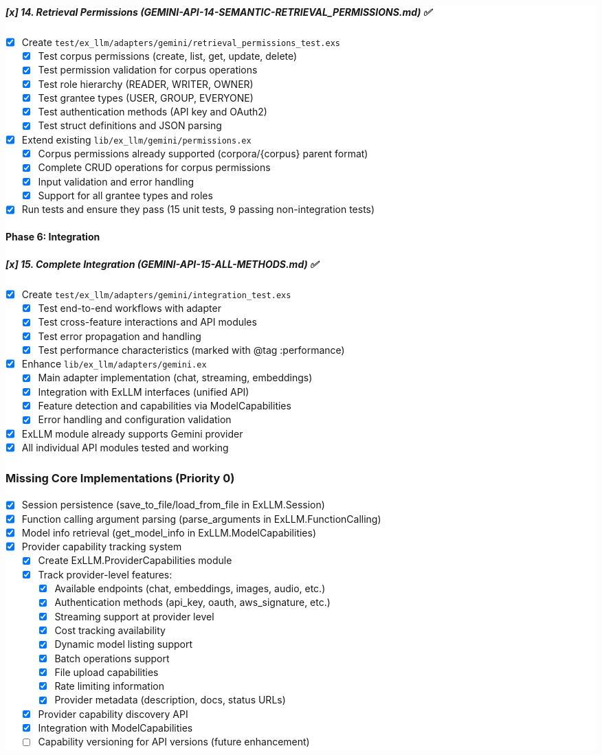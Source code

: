 ##### [x] 14. Retrieval Permissions (GEMINI-API-14-SEMANTIC-RETRIEVAL_PERMISSIONS.md) ✅
- [x] Create `test/ex_llm/adapters/gemini/retrieval_permissions_test.exs`
  - [x] Test corpus permissions (create, list, get, update, delete)
  - [x] Test permission validation for corpus operations
  - [x] Test role hierarchy (READER, WRITER, OWNER)
  - [x] Test grantee types (USER, GROUP, EVERYONE)
  - [x] Test authentication methods (API key and OAuth2)
  - [x] Test struct definitions and JSON parsing
- [x] Extend existing `lib/ex_llm/gemini/permissions.ex`
  - [x] Corpus permissions already supported (corpora/{corpus} parent format)
  - [x] Complete CRUD operations for corpus permissions
  - [x] Input validation and error handling
  - [x] Support for all grantee types and roles
- [x] Run tests and ensure they pass (15 unit tests, 9 passing non-integration tests)

#### Phase 6: Integration

##### [x] 15. Complete Integration (GEMINI-API-15-ALL-METHODS.md) ✅
- [x] Create `test/ex_llm/adapters/gemini/integration_test.exs`
  - [x] Test end-to-end workflows with adapter
  - [x] Test cross-feature interactions and API modules
  - [x] Test error propagation and handling
  - [x] Test performance characteristics (marked with @tag :performance)
- [x] Enhance `lib/ex_llm/adapters/gemini.ex`
  - [x] Main adapter implementation (chat, streaming, embeddings)
  - [x] Integration with ExLLM interfaces (unified API)
  - [x] Feature detection and capabilities via ModelCapabilities
  - [x] Error handling and configuration validation
- [x] ExLLM module already supports Gemini provider
- [x] All individual API modules tested and working

### Missing Core Implementations (Priority 0)
- [x] Session persistence (save_to_file/load_from_file in ExLLM.Session)
- [x] Function calling argument parsing (parse_arguments in ExLLM.FunctionCalling)
- [x] Model info retrieval (get_model_info in ExLLM.ModelCapabilities)
- [x] Provider capability tracking system
  - [x] Create ExLLM.ProviderCapabilities module
  - [x] Track provider-level features:
    - [x] Available endpoints (chat, embeddings, images, audio, etc.)
    - [x] Authentication methods (api_key, oauth, aws_signature, etc.)
    - [x] Streaming support at provider level
    - [x] Cost tracking availability
    - [x] Dynamic model listing support
    - [x] Batch operations support
    - [x] File upload capabilities
    - [x] Rate limiting information
    - [x] Provider metadata (description, docs, status URLs)
  - [x] Provider capability discovery API
  - [x] Integration with ModelCapabilities
  - [ ] Capability versioning for API versions (future enhancement)
